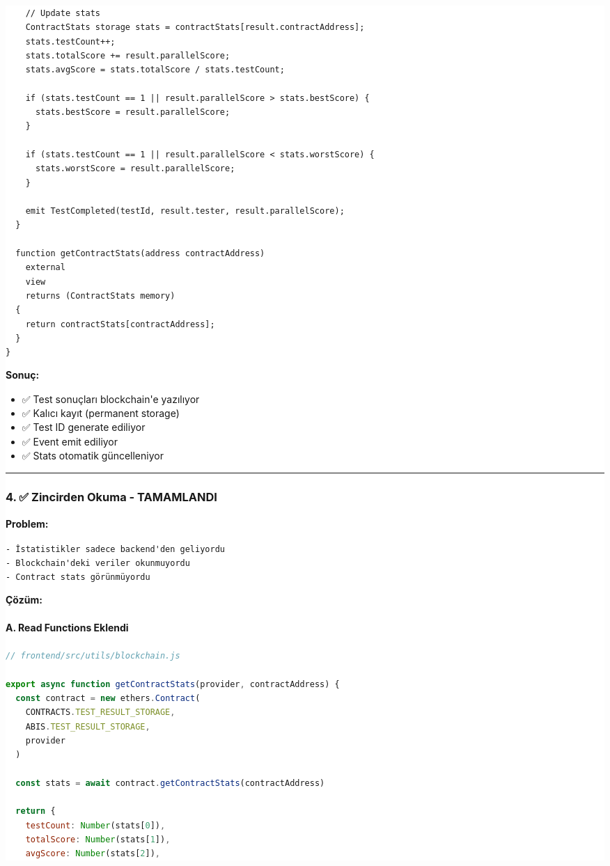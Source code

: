 ```solidity
    // Update stats
    ContractStats storage stats = contractStats[result.contractAddress];
    stats.testCount++;
    stats.totalScore += result.parallelScore;
    stats.avgScore = stats.totalScore / stats.testCount;
    
    if (stats.testCount == 1 || result.parallelScore > stats.bestScore) {
      stats.bestScore = result.parallelScore;
    }
    
    if (stats.testCount == 1 || result.parallelScore < stats.worstScore) {
      stats.worstScore = result.parallelScore;
    }
    
    emit TestCompleted(testId, result.tester, result.parallelScore);
  }
  
  function getContractStats(address contractAddress) 
    external 
    view 
    returns (ContractStats memory) 
  {
    return contractStats[contractAddress];
  }
}
```

**Sonuç:**
- ✅ Test sonuçları blockchain'e yazılıyor
- ✅ Kalıcı kayıt (permanent storage)
- ✅ Test ID generate ediliyor
- ✅ Event emit ediliyor
- ✅ Stats otomatik güncelleniyor

---

### **4. ✅ Zincirden Okuma - TAMAMLANDI**

**Problem:**
```
- İstatistikler sadece backend'den geliyordu
- Blockchain'deki veriler okunmuyordu
- Contract stats görünmüyordu
```

**Çözüm:**

#### **A. Read Functions Eklendi**

```javascript
// frontend/src/utils/blockchain.js

export async function getContractStats(provider, contractAddress) {
  const contract = new ethers.Contract(
    CONTRACTS.TEST_RESULT_STORAGE,
    ABIS.TEST_RESULT_STORAGE,
    provider
  )
  
  const stats = await contract.getContractStats(contractAddress)
  
  return {
    testCount: Number(stats[0]),
    totalScore: Number(stats[1]),
    avgScore: Number(stats[2]),
```